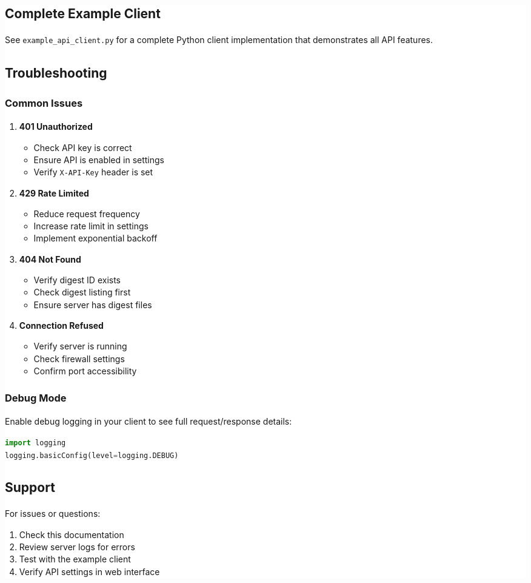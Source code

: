 ## Complete Example Client

See `example_api_client.py` for a complete Python client implementation that demonstrates all API features.

## Troubleshooting

### Common Issues

1. **401 Unauthorized**
   - Check API key is correct
   - Ensure API is enabled in settings
   - Verify `X-API-Key` header is set

2. **429 Rate Limited**
   - Reduce request frequency
   - Increase rate limit in settings
   - Implement exponential backoff

3. **404 Not Found**
   - Verify digest ID exists
   - Check digest listing first
   - Ensure server has digest files

4. **Connection Refused**
   - Verify server is running
   - Check firewall settings
   - Confirm port accessibility

### Debug Mode
Enable debug logging in your client to see full request/response details:

```python
import logging
logging.basicConfig(level=logging.DEBUG)
```

## Support

For issues or questions:
1. Check this documentation
2. Review server logs for errors
3. Test with the example client
4. Verify API settings in web interface
